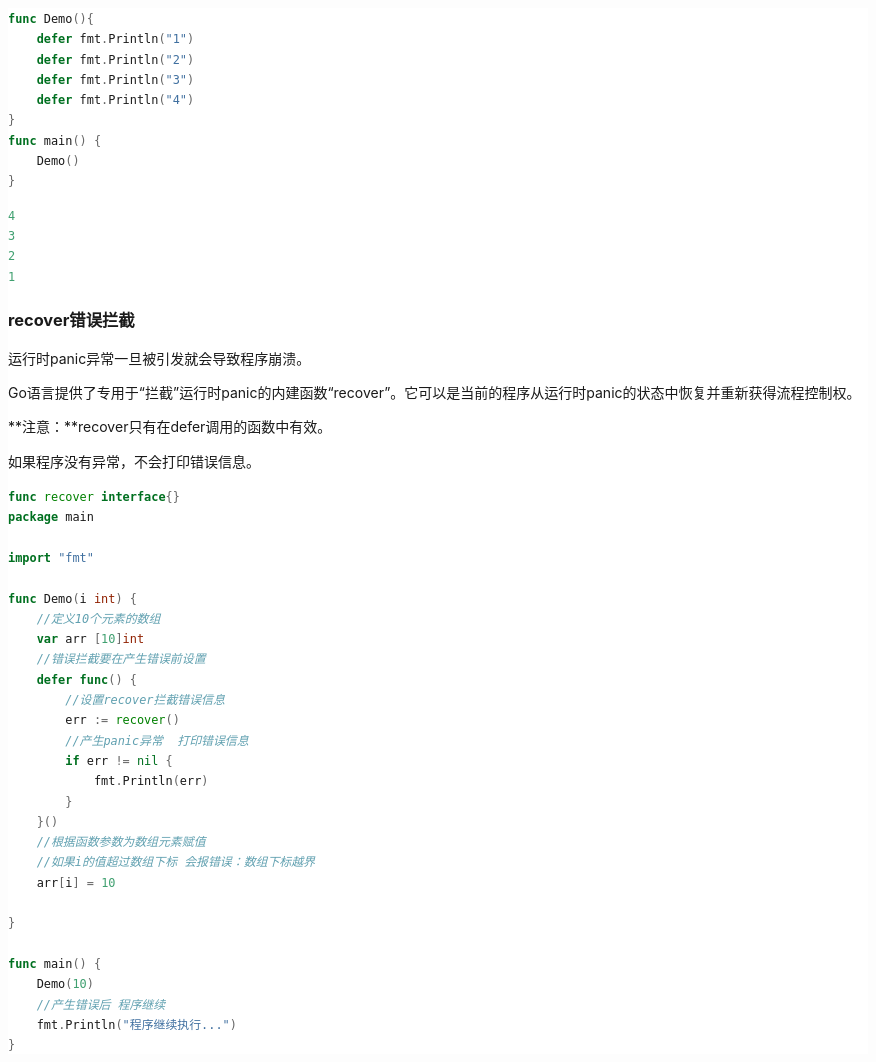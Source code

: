 ```go
func Demo(){
	defer fmt.Println("1")
	defer fmt.Println("2")
	defer fmt.Println("3")
	defer fmt.Println("4")
}
func main() {
	Demo()
}
```

```go
4
3
2
1
```



###  recover错误拦截

运行时panic异常一旦被引发就会导致程序崩溃。

Go语言提供了专用于“拦截”运行时panic的内建函数“recover”。它可以是当前的程序从运行时panic的状态中恢复并重新获得流程控制权。

**注意：**recover只有在defer调用的函数中有效。

如果程序没有异常，不会打印错误信息。

```go
func recover interface{}
package main

import "fmt"

func Demo(i int) {
	//定义10个元素的数组
	var arr [10]int
	//错误拦截要在产生错误前设置
	defer func() {
		//设置recover拦截错误信息
		err := recover()
		//产生panic异常  打印错误信息
		if err != nil {
			fmt.Println(err)
		}
	}()
	//根据函数参数为数组元素赋值
	//如果i的值超过数组下标 会报错误：数组下标越界
	arr[i] = 10

}

func main() {
	Demo(10)
	//产生错误后 程序继续
	fmt.Println("程序继续执行...")
}
```
